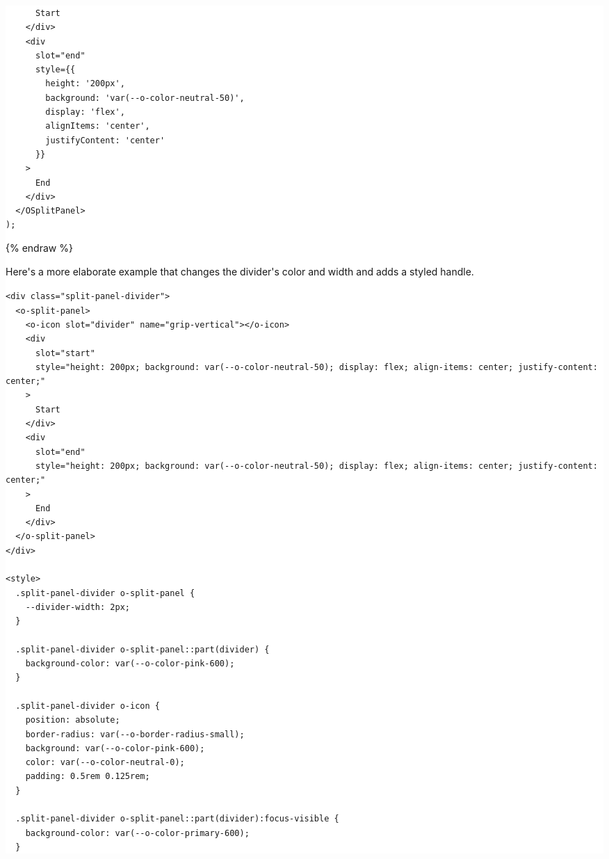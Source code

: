 ```jsx:react
      Start
    </div>
    <div
      slot="end"
      style={{
        height: '200px',
        background: 'var(--o-color-neutral-50)',
        display: 'flex',
        alignItems: 'center',
        justifyContent: 'center'
      }}
    >
      End
    </div>
  </OSplitPanel>
);
```

{% endraw %}

Here's a more elaborate example that changes the divider's color and width and adds a styled handle.

```html:preview
<div class="split-panel-divider">
  <o-split-panel>
    <o-icon slot="divider" name="grip-vertical"></o-icon>
    <div
      slot="start"
      style="height: 200px; background: var(--o-color-neutral-50); display: flex; align-items: center; justify-content: center;"
    >
      Start
    </div>
    <div
      slot="end"
      style="height: 200px; background: var(--o-color-neutral-50); display: flex; align-items: center; justify-content: center;"
    >
      End
    </div>
  </o-split-panel>
</div>

<style>
  .split-panel-divider o-split-panel {
    --divider-width: 2px;
  }

  .split-panel-divider o-split-panel::part(divider) {
    background-color: var(--o-color-pink-600);
  }

  .split-panel-divider o-icon {
    position: absolute;
    border-radius: var(--o-border-radius-small);
    background: var(--o-color-pink-600);
    color: var(--o-color-neutral-0);
    padding: 0.5rem 0.125rem;
  }

  .split-panel-divider o-split-panel::part(divider):focus-visible {
    background-color: var(--o-color-primary-600);
  }
```